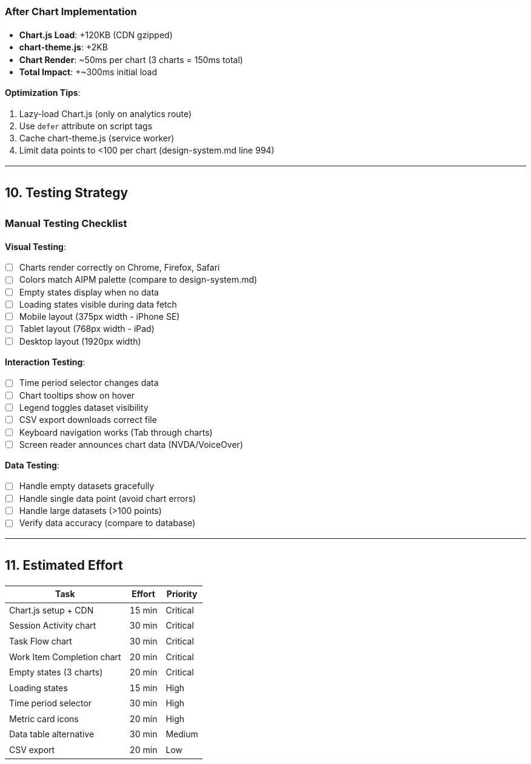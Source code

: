 ### After Chart Implementation
- **Chart.js Load**: +120KB (CDN gzipped)
- **chart-theme.js**: +2KB
- **Chart Render**: ~50ms per chart (3 charts = 150ms total)
- **Total Impact**: +~300ms initial load

**Optimization Tips**:
1. Lazy-load Chart.js (only on analytics route)
2. Use `defer` attribute on script tags
3. Cache chart-theme.js (service worker)
4. Limit data points to <100 per chart (design-system.md line 994)

---

## 10. Testing Strategy

### Manual Testing Checklist

**Visual Testing**:
- [ ] Charts render correctly on Chrome, Firefox, Safari
- [ ] Colors match AIPM palette (compare to design-system.md)
- [ ] Empty states display when no data
- [ ] Loading states visible during data fetch
- [ ] Mobile layout (375px width - iPhone SE)
- [ ] Tablet layout (768px width - iPad)
- [ ] Desktop layout (1920px width)

**Interaction Testing**:
- [ ] Time period selector changes data
- [ ] Chart tooltips show on hover
- [ ] Legend toggles dataset visibility
- [ ] CSV export downloads correct file
- [ ] Keyboard navigation works (Tab through charts)
- [ ] Screen reader announces chart data (NVDA/VoiceOver)

**Data Testing**:
- [ ] Handle empty datasets gracefully
- [ ] Handle single data point (avoid chart errors)
- [ ] Handle large datasets (>100 points)
- [ ] Verify data accuracy (compare to database)

---

## 11. Estimated Effort

| Task | Effort | Priority |
|------|--------|----------|
| Chart.js setup + CDN | 15 min | Critical |
| Session Activity chart | 30 min | Critical |
| Task Flow chart | 30 min | Critical |
| Work Item Completion chart | 20 min | Critical |
| Empty states (3 charts) | 20 min | Critical |
| Loading states | 15 min | High |
| Time period selector | 30 min | High |
| Metric card icons | 20 min | High |
| Data table alternative | 30 min | Medium |
| CSV export | 20 min | Low |